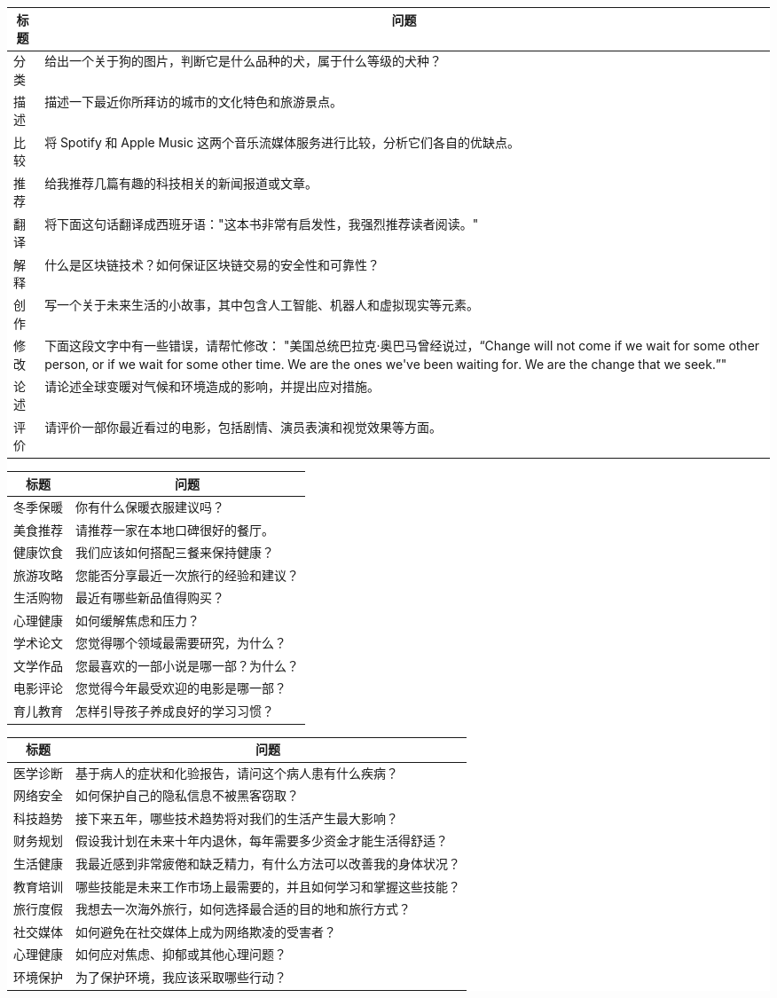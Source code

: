 | 标题 | 问题 |
| ---- | ---- |
| 分类 | 给出一个关于狗的图片，判断它是什么品种的犬，属于什么等级的犬种？ |
| 描述 | 描述一下最近你所拜访的城市的文化特色和旅游景点。 |
| 比较 | 将 Spotify 和 Apple Music 这两个音乐流媒体服务进行比较，分析它们各自的优缺点。 |
| 推荐 | 给我推荐几篇有趣的科技相关的新闻报道或文章。 |
| 翻译 | 将下面这句话翻译成西班牙语："这本书非常有启发性，我强烈推荐读者阅读。" |
| 解释 | 什么是区块链技术？如何保证区块链交易的安全性和可靠性？ |
| 创作 | 写一个关于未来生活的小故事，其中包含人工智能、机器人和虚拟现实等元素。 |
| 修改 | 下面这段文字中有一些错误，请帮忙修改： "美国总统巴拉克·奥巴马曾经说过，“Change will not come if we wait for some other person, or if we wait for some other time. We are the ones we've been waiting for. We are the change that we seek.”" |
| 论述 | 请论述全球变暖对气候和环境造成的影响，并提出应对措施。 |
| 评价 | 请评价一部你最近看过的电影，包括剧情、演员表演和视觉效果等方面。 |

| 标题 | 问题 |
| --- | --- |
| 冬季保暖 | 你有什么保暖衣服建议吗？ |
| 美食推荐 | 请推荐一家在本地口碑很好的餐厅。 |
| 健康饮食 | 我们应该如何搭配三餐来保持健康？ |
| 旅游攻略 | 您能否分享最近一次旅行的经验和建议？ |
| 生活购物 | 最近有哪些新品值得购买？ |
| 心理健康 | 如何缓解焦虑和压力？ |
| 学术论文 | 您觉得哪个领域最需要研究，为什么？ |
| 文学作品 | 您最喜欢的一部小说是哪一部？为什么？ |
| 电影评论 | 您觉得今年最受欢迎的电影是哪一部？ |
| 育儿教育 | 怎样引导孩子养成良好的学习习惯？ |

| 标题 | 问题 |
| --- | --- |
| 医学诊断 | 基于病人的症状和化验报告，请问这个病人患有什么疾病？ |
| 网络安全 | 如何保护自己的隐私信息不被黑客窃取？ |
| 科技趋势 | 接下来五年，哪些技术趋势将对我们的生活产生最大影响？ |
| 财务规划 | 假设我计划在未来十年内退休，每年需要多少资金才能生活得舒适？ |
| 生活健康 | 我最近感到非常疲倦和缺乏精力，有什么方法可以改善我的身体状况？ |
| 教育培训 | 哪些技能是未来工作市场上最需要的，并且如何学习和掌握这些技能？ |
| 旅行度假 | 我想去一次海外旅行，如何选择最合适的目的地和旅行方式？ |
| 社交媒体 | 如何避免在社交媒体上成为网络欺凌的受害者？ |
| 心理健康 | 如何应对焦虑、抑郁或其他心理问题？ |
| 环境保护 | 为了保护环境，我应该采取哪些行动？ |

